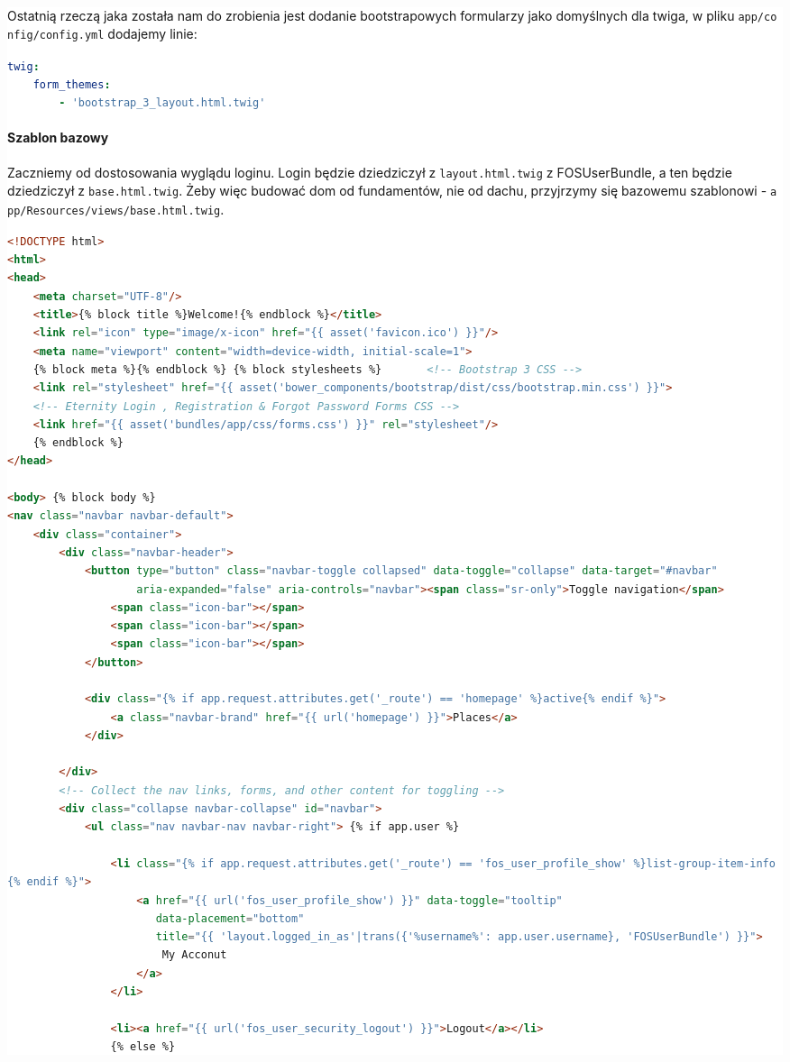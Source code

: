 Ostatnią rzeczą jaka została nam do zrobienia jest dodanie bootstrapowych formularzy jako domyślnych dla twiga, w pliku `app/config/config.yml` dodajemy linie:

```yml
twig:
    form_themes:
        - 'bootstrap_3_layout.html.twig'
```

#### Szablon bazowy

Zaczniemy od dostosowania wyglądu loginu. Login będzie dziedziczył z `layout.html.twig` z FOSUserBundle, a ten będzie dziedziczył z `base.html.twig`. Żeby więc budować dom od fundamentów, nie od dachu, przyjrzymy się bazowemu szablonowi - `app/Resources/views/base.html.twig`.

```html
<!DOCTYPE html>
<html>
<head>
    <meta charset="UTF-8"/>
    <title>{% block title %}Welcome!{% endblock %}</title>
    <link rel="icon" type="image/x-icon" href="{{ asset('favicon.ico') }}"/>
    <meta name="viewport" content="width=device-width, initial-scale=1">
    {% block meta %}{% endblock %} {% block stylesheets %}       <!-- Bootstrap 3 CSS -->
    <link rel="stylesheet" href="{{ asset('bower_components/bootstrap/dist/css/bootstrap.min.css') }}">
    <!-- Eternity Login , Registration & Forgot Password Forms CSS -->
    <link href="{{ asset('bundles/app/css/forms.css') }}" rel="stylesheet"/>
    {% endblock %}
</head>

<body> {% block body %}
<nav class="navbar navbar-default">
    <div class="container">
        <div class="navbar-header">
            <button type="button" class="navbar-toggle collapsed" data-toggle="collapse" data-target="#navbar"
                    aria-expanded="false" aria-controls="navbar"><span class="sr-only">Toggle navigation</span>
                <span class="icon-bar"></span>
                <span class="icon-bar"></span>
                <span class="icon-bar"></span>
            </button>

            <div class="{% if app.request.attributes.get('_route') == 'homepage' %}active{% endif %}">
                <a class="navbar-brand" href="{{ url('homepage') }}">Places</a>
            </div>

        </div>
        <!-- Collect the nav links, forms, and other content for toggling -->
        <div class="collapse navbar-collapse" id="navbar">
            <ul class="nav navbar-nav navbar-right"> {% if app.user %}

                <li class="{% if app.request.attributes.get('_route') == 'fos_user_profile_show' %}list-group-item-info{% endif %}">
                    <a href="{{ url('fos_user_profile_show') }}" data-toggle="tooltip"
                       data-placement="bottom"
                       title="{{ 'layout.logged_in_as'|trans({'%username%': app.user.username}, 'FOSUserBundle') }}">
                        My Acconut
                    </a>
                </li>

                <li><a href="{{ url('fos_user_security_logout') }}">Logout</a></li>
                {% else %}
```